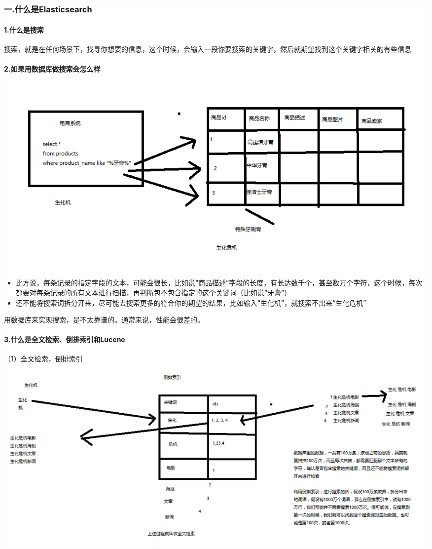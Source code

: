 ### 一.什么是Elasticsearch

#### 1.什么是搜索

搜索，就是在任何场景下，找寻你想要的信息，这个时候，会输入一段你要搜索的关键字，然后就期望找到这个关键字相关的有些信息

#### 2.如果用数据库做搜索会怎么样

![如果用数据库做搜索会怎么样](../../../media/pictures/如果用数据库做搜索会怎么样.png)

- 比方说，每条记录的指定字段的文本，可能会很长，比如说“商品描述”字段的长度，有长达数千个，甚至数万个字符，这个时候，每次都要对每条记录的所有文本进行扫描，再判断包不包含指定的这个关键词（比如说“牙膏”）
- 还不能将搜索词拆分开来，尽可能去搜索更多的符合你的期望的结果，比如输入“生化机”，就搜索不出来“生化危机”

用数据库来实现搜索，是不太靠谱的。通常来说，性能会很差的。

#### 3.什么是全文检索、倒排索引和Lucene

（1）全文检索，倒排索引

![什么是全文检索](../../../media/pictures/什么是全文检索.png)
